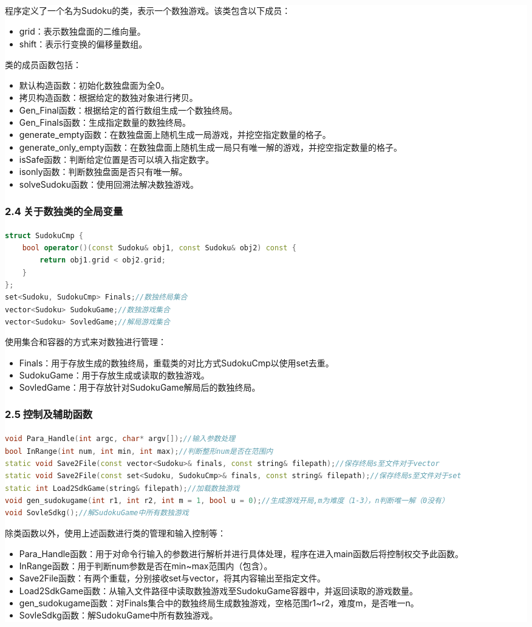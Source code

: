 程序定义了一个名为Sudoku的类，表示一个数独游戏。该类包含以下成员：

- grid：表示数独盘面的二维向量。
- shift：表示行变换的偏移量数组。

类的成员函数包括：

- 默认构造函数：初始化数独盘面为全0。
- 拷贝构造函数：根据给定的数独对象进行拷贝。
- Gen_Final函数：根据给定的首行数组生成一个数独终局。
- Gen_Finals函数：生成指定数量的数独终局。
- generate_empty函数：在数独盘面上随机生成一局游戏，并挖空指定数量的格子。
- generate_only_empty函数：在数独盘面上随机生成一局只有唯一解的游戏，并挖空指定数量的格子。
- isSafe函数：判断给定位置是否可以填入指定数字。
- isonly函数：判断数独盘面是否只有唯一解。
- solveSudoku函数：使用回溯法解决数独游戏。

### 2.4 关于数独类的全局变量

```c++
struct SudokuCmp {
	bool operator()(const Sudoku& obj1, const Sudoku& obj2) const {
		return obj1.grid < obj2.grid;
	}
};
set<Sudoku, SudokuCmp> Finals;//数独终局集合
vector<Sudoku> SudokuGame;//数独游戏集合
vector<Sudoku> SovledGame;//解局游戏集合
```

使用集合和容器的方式来对数独进行管理：

- Finals：用于存放生成的数独终局，重载类的对比方式SudokuCmp以使用set去重。
- SudokuGame：用于存放生成或读取的数独游戏。
- SovledGame：用于存放针对SudokuGame解局后的数独终局。

### 2.5 控制及辅助函数

```c++
void Para_Handle(int argc, char* argv[]);//输入参数处理
bool InRange(int num, int min, int max);//判断整形num是否在范围内
static void Save2File(const vector<Sudoku>& finals, const string& filepath);//保存终局s至文件对于vector
static void Save2File(const set<Sudoku, SudokuCmp>& finals, const string& filepath);//保存终局s至文件对于set
static int Load2SdkGame(string& filepath);//加载数独游戏
void gen_sudokugame(int r1, int r2, int m = 1, bool u = 0);//生成游戏开局,m为难度（1-3），n判断唯一解（0没有）
void SovleSdkg();//解SudokuGame中所有数独游戏
```

除类函数以外，使用上述函数进行类的管理和输入控制等：

- Para_Handle函数：用于对命令行输入的参数进行解析并进行具体处理，程序在进入main函数后将控制权交予此函数。
- InRange函数：用于判断num参数是否在min~max范围内（包含）。
- Save2File函数：有两个重载，分别接收set与vector，将其内容输出至指定文件。
- Load2SdkGame函数：从输入文件路径中读取数独游戏至SudokuGame容器中，并返回读取的游戏数量。
- gen_sudokugame函数：对Finals集合中的数独终局生成数独游戏，空格范围r1~r2，难度m，是否唯一n。
- SovleSdkg函数：解SudokuGame中所有数独游戏。

